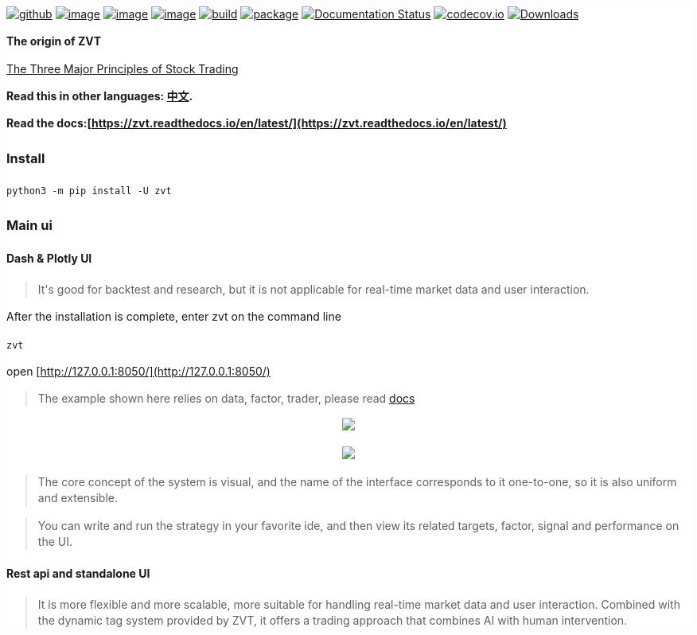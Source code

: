 [![github](https://img.shields.io/github/stars/zvtvz/zvt.svg)](https://github.com/zvtvz/zvt)
[![image](https://img.shields.io/pypi/v/zvt.svg)](https://pypi.org/project/zvt/)
[![image](https://img.shields.io/pypi/l/zvt.svg)](https://pypi.org/project/zvt/)
[![image](https://img.shields.io/pypi/pyversions/zvt.svg)](https://pypi.org/project/zvt/)
[![build](https://github.com/zvtvz/zvt/actions/workflows/build.yaml/badge.svg)](https://github.com/zvtvz/zvt/actions/workflows/build.yml)
[![package](https://github.com/zvtvz/zvt/actions/workflows/package.yaml/badge.svg)](https://github.com/zvtvz/zvt/actions/workflows/package.yaml)
[![Documentation Status](https://readthedocs.org/projects/zvt/badge/?version=latest)](https://zvt.readthedocs.io/en/latest/?badge=latest)
[![codecov.io](https://codecov.io/github/zvtvz/zvt/coverage.svg?branch=master)](https://codecov.io/github/zvtvz/zvt)
[![Downloads](https://pepy.tech/badge/zvt/month)](https://pepy.tech/project/zvt)

**The origin of ZVT**

[The Three Major Principles of Stock Trading](https://mp.weixin.qq.com/s/FoFR63wFSQIE_AyFubkZ6Q)

**Read this in other languages: [中文](README-cn.md).**  

**Read the docs:[https://zvt.readthedocs.io/en/latest/](https://zvt.readthedocs.io/en/latest/)**

### Install
```
python3 -m pip install -U zvt
```

### Main ui

#### Dash & Plotly UI

> It's good for backtest and research, but it is not applicable for real-time market data and user interaction.

After the installation is complete, enter zvt on the command line
```shell
zvt
```
open [http://127.0.0.1:8050/](http://127.0.0.1:8050/)

> The example shown here relies on data, factor, trader, please read [docs](https://zvt.readthedocs.io/en/latest/)

<p align="center"><img src='https://raw.githubusercontent.com/zvtvz/zvt/master/docs/imgs/zvt-factor.png'/></p>
<p align="center"><img src='https://raw.githubusercontent.com/zvtvz/zvt/master/docs/imgs/zvt-trader.png'/></p>

> The core concept of the system is visual, and the name of the interface corresponds to it one-to-one, so it is also uniform and extensible.

> You can write and run the strategy in your favorite ide, and then view its related targets, factor, signal and performance on the UI.

#### Rest api and standalone UI
> It is more flexible and more scalable, more suitable for handling real-time market data and user interaction. 
> Combined with the dynamic tag system provided by ZVT, it offers a trading approach that combines AI with human intervention.
